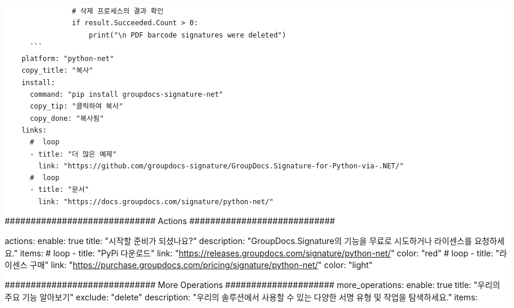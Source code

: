                     # 삭제 프로세스의 결과 확인
                    if result.Succeeded.Count > 0:
                        print("\n PDF barcode signatures were deleted") 
          ```
        platform: "python-net"
        copy_title: "복사"
        install:
          command: "pip install groupdocs-signature-net"
          copy_tip: "클릭하여 복사"
          copy_done: "복사됨"
        links:
          #  loop
          - title: "더 많은 예제"
            link: "https://github.com/groupdocs-signature/GroupDocs.Signature-for-Python-via-.NET/"
          #  loop
          - title: "문서"
            link: "https://docs.groupdocs.com/signature/python-net/"
            

            


############################# Actions ############################

actions:
  enable: true
  title: "시작할 준비가 되셨나요?"
  description: "GroupDocs.Signature의 기능을 무료로 시도하거나 라이센스를 요청하세요."
  items:
    #  loop
    - title: "PyPi 다운로드"
      link: "https://releases.groupdocs.com/signature/python-net/"
      color: "red"
        #  loop
    - title: "라이센스 구매"
      link: "https://purchase.groupdocs.com/pricing/signature/python-net/"
      color: "light"


############################# More Operations #####################
more_operations:
    enable: true
    title: "우리의 주요 기능 알아보기"
    exclude: "delete"
    description: "우리의 솔루션에서 사용할 수 있는 다양한 서명 유형 및 작업을 탐색하세요."
    items: 
          
